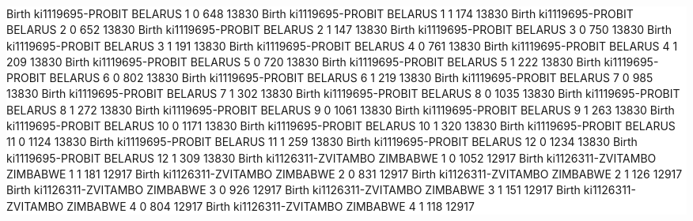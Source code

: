 Birth       ki1119695-PROBIT           BELARUS                        1               0      648   13830
Birth       ki1119695-PROBIT           BELARUS                        1               1      174   13830
Birth       ki1119695-PROBIT           BELARUS                        2               0      652   13830
Birth       ki1119695-PROBIT           BELARUS                        2               1      147   13830
Birth       ki1119695-PROBIT           BELARUS                        3               0      750   13830
Birth       ki1119695-PROBIT           BELARUS                        3               1      191   13830
Birth       ki1119695-PROBIT           BELARUS                        4               0      761   13830
Birth       ki1119695-PROBIT           BELARUS                        4               1      209   13830
Birth       ki1119695-PROBIT           BELARUS                        5               0      720   13830
Birth       ki1119695-PROBIT           BELARUS                        5               1      222   13830
Birth       ki1119695-PROBIT           BELARUS                        6               0      802   13830
Birth       ki1119695-PROBIT           BELARUS                        6               1      219   13830
Birth       ki1119695-PROBIT           BELARUS                        7               0      985   13830
Birth       ki1119695-PROBIT           BELARUS                        7               1      302   13830
Birth       ki1119695-PROBIT           BELARUS                        8               0     1035   13830
Birth       ki1119695-PROBIT           BELARUS                        8               1      272   13830
Birth       ki1119695-PROBIT           BELARUS                        9               0     1061   13830
Birth       ki1119695-PROBIT           BELARUS                        9               1      263   13830
Birth       ki1119695-PROBIT           BELARUS                        10              0     1171   13830
Birth       ki1119695-PROBIT           BELARUS                        10              1      320   13830
Birth       ki1119695-PROBIT           BELARUS                        11              0     1124   13830
Birth       ki1119695-PROBIT           BELARUS                        11              1      259   13830
Birth       ki1119695-PROBIT           BELARUS                        12              0     1234   13830
Birth       ki1119695-PROBIT           BELARUS                        12              1      309   13830
Birth       ki1126311-ZVITAMBO         ZIMBABWE                       1               0     1052   12917
Birth       ki1126311-ZVITAMBO         ZIMBABWE                       1               1      181   12917
Birth       ki1126311-ZVITAMBO         ZIMBABWE                       2               0      831   12917
Birth       ki1126311-ZVITAMBO         ZIMBABWE                       2               1      126   12917
Birth       ki1126311-ZVITAMBO         ZIMBABWE                       3               0      926   12917
Birth       ki1126311-ZVITAMBO         ZIMBABWE                       3               1      151   12917
Birth       ki1126311-ZVITAMBO         ZIMBABWE                       4               0      804   12917
Birth       ki1126311-ZVITAMBO         ZIMBABWE                       4               1      118   12917